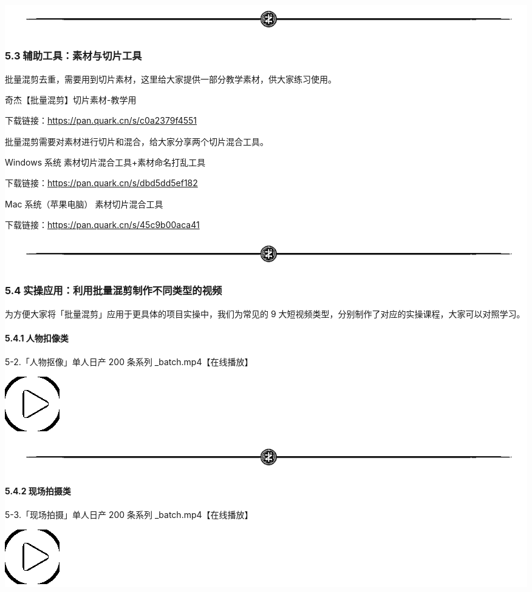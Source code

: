 ![](img/5f705b88e8f15c0790623185ede52557.png)

### 5.3 辅助工具：素材与切片工具

批量混剪去重，需要用到切片素材，这里给大家提供一部分教学素材，供大家练习使用。

奇杰【批量混剪】切片素材-教学用

下载链接：https://pan.quark.cn/s/c0a2379f4551

批量混剪需要对素材进行切片和混合，给大家分享两个切片混合工具。

Windows 系统 素材切片混合工具+素材命名打乱工具

下载链接：https://pan.quark.cn/s/dbd5dd5ef182

Mac 系统（苹果电脑） 素材切片混合工具

下载链接：https://pan.quark.cn/s/45c9b00aca41

![](img/dbf62eddf9101ecf8ffb4086caf78a07.png)

### 5.4 实操应用：利用批量混剪制作不同类型的视频

为方便大家将「批量混剪」应用于更具体的项目实操中，我们为常见的 9 大短视频类型，分别制作了对应的实操课程，大家可以对照学习。

#### 5.4.1 人物扣像类

5-2.「人物抠像」单人日产 200 条系列 _batch.mp4【在线播放】

![](img/f82d114a7306c7bf7c6f991b7f3b18d2.png)

![](img/662a0dd59336e5bbb8bd0c17950ae0b7.png)

#### 5.4.2 现场拍摄类

5-3.「现场拍摄」单人日产 200 条系列 _batch.mp4【在线播放】

![](img/5095e3ffb2fc708f521fb562d1336381.png)
